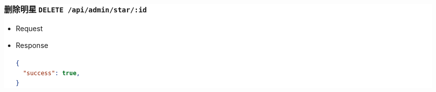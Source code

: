 ### 删除明星 `DELETE /api/admin/star/:id`

- Request

- Response

  ```json
  {
    "success": true,
  }
  ```
